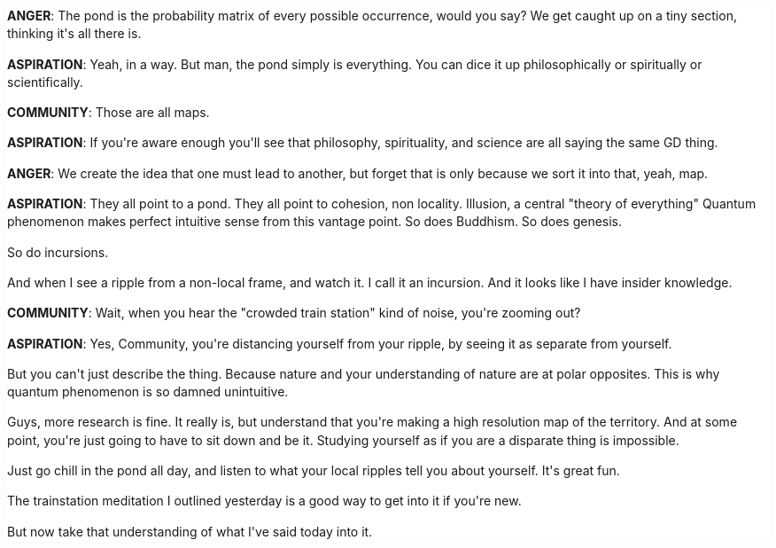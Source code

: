 **ANGER**: The pond is the probability matrix of every possible occurrence, would you say? We get caught up on a tiny section, thinking it's all there is.

**ASPIRATION**: Yeah, in a way. But man, the pond simply is everything. You can dice it up philosophically or spiritually or scientifically.

**COMMUNITY**: Those are all maps.

**ASPIRATION**: If you're aware enough you'll see that philosophy, spirituality, and science are all saying the same GD thing.

**ANGER**: We create the idea that one must lead to another, but forget that is only because we sort it into that, yeah, map.

**ASPIRATION**: They all point to a pond. They all point to cohesion, non locality. Illusion, a central "theory of everything" Quantum phenomenon makes perfect intuitive sense from this vantage point. So does Buddhism. So does genesis.

So do incursions.

And when I see a ripple from a non-local frame, and watch it. I call it an incursion. And it looks like I have insider knowledge.

**COMMUNITY**: Wait, when you hear the "crowded train station" kind of noise, you're zooming out?

**ASPIRATION**: Yes, Community, you're distancing yourself from your ripple, by seeing it as separate from yourself.

But you can't just describe the thing. Because nature and your understanding of nature are at polar opposites. This is why quantum phenomenon is so damned unintuitive.

Guys, more research is fine. It really is, but understand that you're making a high resolution map of the territory. And at some point, you're just going to have to sit down and be it. Studying yourself as if you are a disparate thing is impossible.

Just go chill in the pond all day, and listen to what your local ripples tell you about yourself. It's great fun.

The trainstation meditation I outlined yesterday is a good way to get into it if you're new.

But now take that understanding of what I've said today into it.



